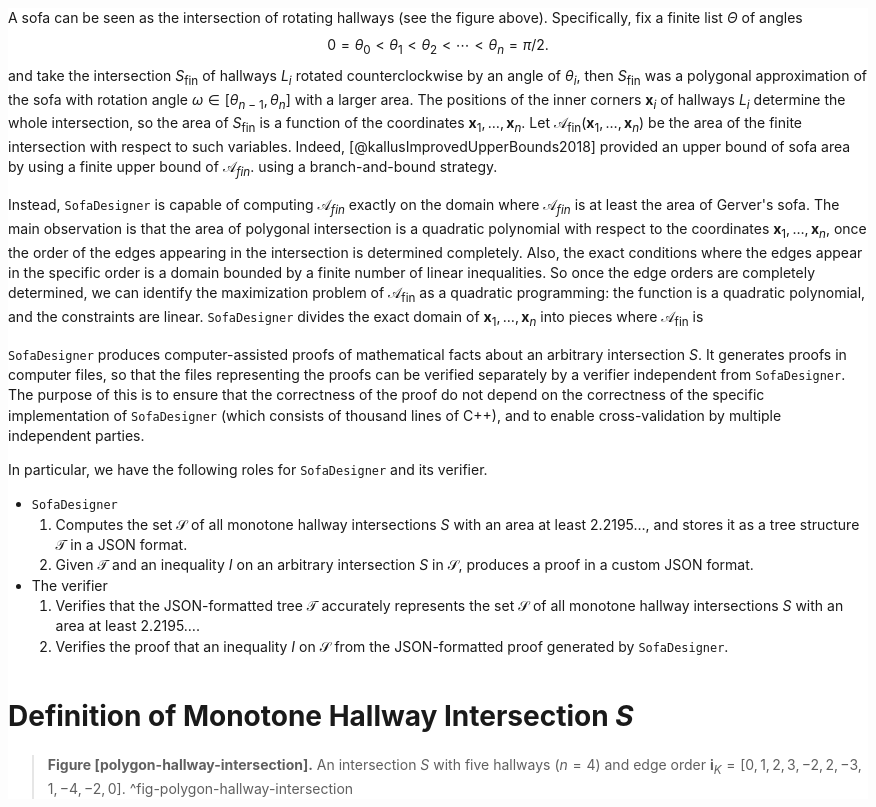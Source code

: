 A sofa can be seen as the intersection of rotating hallways (see the figure above). Specifically, fix a finite list $\Theta$ of angles
$$0 = \theta_0 < \theta_1 < \theta_2 < \cdots < \theta_n = \pi/2.$$
and take the intersection $S_{\text{fin}}$ of hallways $L_i$ rotated counterclockwise by an angle of $\theta_i$, then $S_{\text{fin}}$ was a polygonal approximation of the sofa with rotation angle $\omega \in [\theta_{n - 1}, \theta_n]$ with a larger area. The positions of the inner corners $\mathbf{x}_{i}$ of hallways $L_i$ determine the whole intersection, so the area of $S_{\text{fin}}$ is a function of the coordinates $\mathbf{x}_{1}, \dots, \mathbf{x}_{n}$. Let $\mathcal{A}_{\text{fin}}\left( \mathbf{x}_{1}, \dots, \mathbf{x}_{n} \right)$ be the area of the finite intersection with respect to such variables. Indeed, [@kallusImprovedUpperBounds2018] provided an upper bound of sofa area by using a finite upper bound of $\mathcal{A}_{fin}$. using a branch-and-bound strategy.

Instead, `SofaDesigner` is capable of computing $\mathcal{A}_{fin}$ exactly on the domain where $\mathcal{A}_{fin}$ is at least the area of Gerver's sofa. The main observation is that the area of polygonal intersection is a quadratic polynomial with respect to the coordinates $\mathbf{x}_{1}, \dots, \mathbf{x}_{n}$, once the order of the edges appearing in the intersection is determined completely. Also, the exact conditions where the edges appear in the specific order is a domain bounded by a finite number of linear inequalities. So once the edge orders are completely determined, we can identify the maximization problem of $\mathcal{A}_{\text{fin}}$ as a quadratic programming: the function is a quadratic polynomial, and the constraints are linear. `SofaDesigner` divides the exact domain of $\mathbf{x}_{1}, \dots, \mathbf{x}_{n}$ into pieces where $\mathcal{A}_{\text{fin}}$ is 

`SofaDesigner` produces computer-assisted proofs of mathematical facts about an arbitrary intersection $S$. It generates proofs in computer files, so that the files representing the proofs can be verified separately by a verifier independent from `SofaDesigner`. The purpose of this is to ensure that the correctness of the proof do not depend on the correctness of the specific implementation of `SofaDesigner` (which consists of thousand lines of C++), and to enable cross-validation by multiple independent parties.

In particular, we have the following roles for `SofaDesigner` and its verifier.

- `SofaDesigner`
	1. Computes the set $\mathcal{S}$ of all monotone hallway intersections $S$ with an area at least $2.2195\dots$, and stores it as a tree structure $\mathcal{T}$ in a JSON format.
	2. Given $\mathcal{T}$ and an inequality $I$ on an arbitrary intersection $S$ in $\mathcal{S}$, produces a proof in a custom JSON format.
- The verifier
	1. Verifies that the JSON-formatted tree $\mathcal{T}$ accurately represents the set $\mathcal{S}$ of all monotone hallway intersections $S$ with an area at least $2.2195\dots$.
	2. Verifies the proof that an inequality $I$ on $\mathcal{S}$ from the JSON-formatted proof generated by `SofaDesigner`.

# Definition of Monotone Hallway Intersection $S$

> __Figure [polygon-hallway-intersection].__ An intersection $S$ with five hallways ($n=4$) and edge order $\mathbf{i}_K = [0, 1, 2, 3, -2, 2, -3, 1, -4, -2, 0]$. ^fig-polygon-hallway-intersection
> 